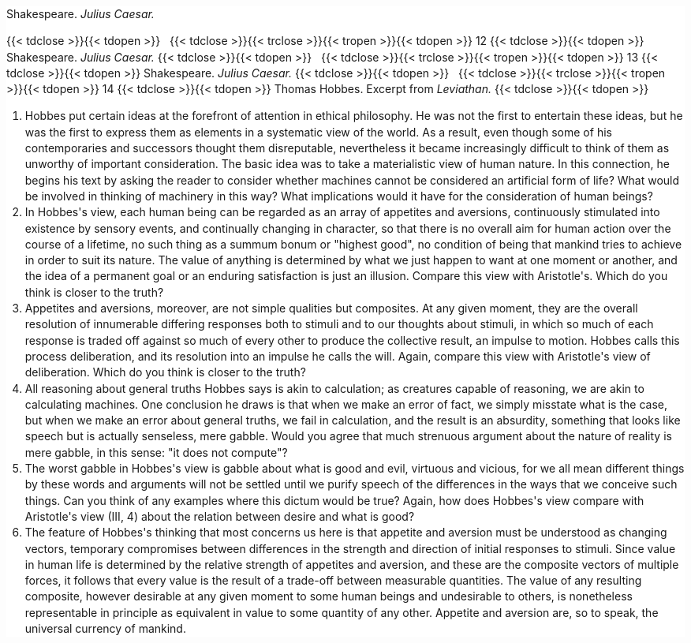 Shakespeare. *Julius Caesar.*

{{< tdclose >}}{{< tdopen >}}
 
{{< tdclose >}}{{< trclose >}}{{< tropen >}}{{< tdopen >}}
12
{{< tdclose >}}{{< tdopen >}}
Shakespeare. *Julius Caesar.*
{{< tdclose >}}{{< tdopen >}}
 
{{< tdclose >}}{{< trclose >}}{{< tropen >}}{{< tdopen >}}
13
{{< tdclose >}}{{< tdopen >}}
Shakespeare. *Julius Caesar.*
{{< tdclose >}}{{< tdopen >}}
 
{{< tdclose >}}{{< trclose >}}{{< tropen >}}{{< tdopen >}}
14
{{< tdclose >}}{{< tdopen >}}
Thomas Hobbes. Excerpt from *Leviathan.*
{{< tdclose >}}{{< tdopen >}}

1. Hobbes put certain ideas at the forefront of attention in ethical philosophy. He was not the first to entertain these ideas, but he was the first to express them as elements in a systematic view of the world. As a result, even though some of his contemporaries and successors thought them disreputable, nevertheless it became increasingly difficult to think of them as unworthy of important consideration. The basic idea was to take a materialistic view of human nature. In this connection, he begins his text by asking the reader to consider whether machines cannot be considered an artificial form of life? What would be involved in thinking of machinery in this way? What implications would it have for the consideration of human beings?
2. In Hobbes's view, each human being can be regarded as an array of appetites and aversions, continuously stimulated into existence by sensory events, and continually changing in character, so that there is no overall aim for human action over the course of a lifetime, no such thing as a summum bonum or "highest good", no condition of being that mankind tries to achieve in order to suit its nature. The value of anything is determined by what we just happen to want at one moment or another, and the idea of a permanent goal or an enduring satisfaction is just an illusion. Compare this view with Aristotle's. Which do you think is closer to the truth?
3. Appetites and aversions, moreover, are not simple qualities but composites. At any given moment, they are the overall resolution of innumerable differing responses both to stimuli and to our thoughts about stimuli, in which so much of each response is traded off against so much of every other to produce the collective result, an impulse to motion. Hobbes calls this process deliberation, and its resolution into an impulse he calls the will. Again, compare this view with Aristotle's view of deliberation. Which do you think is closer to the truth?
4. All reasoning about general truths Hobbes says is akin to calculation; as creatures capable of reasoning, we are akin to calculating machines. One conclusion he draws is that when we make an error of fact, we simply misstate what is the case, but when we make an error about general truths, we fail in calculation, and the result is an absurdity, something that looks like speech but is actually senseless, mere gabble. Would you agree that much strenuous argument about the nature of reality is mere gabble, in this sense: "it does not compute"?
5. The worst gabble in Hobbes's view is gabble about what is good and evil, virtuous and vicious, for we all mean different things by these words and arguments will not be settled until we purify speech of the differences in the ways that we conceive such things. Can you think of any examples where this dictum would be true? Again, how does Hobbes's view compare with Aristotle's view (III, 4) about the relation between desire and what is good?
6. The feature of Hobbes's thinking that most concerns us here is that appetite and aversion must be understood as changing vectors, temporary compromises between differences in the strength and direction of initial responses to stimuli. Since value in human life is determined by the relative strength of appetites and aversion, and these are the composite vectors of multiple forces, it follows that every value is the result of a trade-off between measurable quantities. The value of any resulting composite, however desirable at any given moment to some human beings and undesirable to others, is nonetheless representable in principle as equivalent in value to some quantity of any other. Appetite and aversion are, so to speak, the universal currency of mankind.   
      